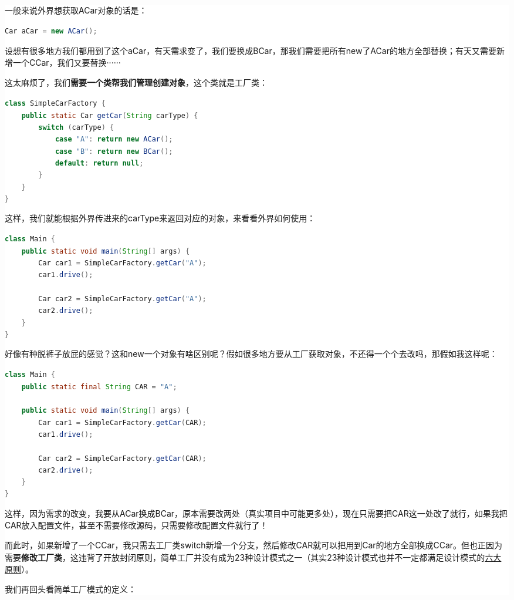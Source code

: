 一般来说外界想获取ACar对象的话是：

```java
Car aCar = new ACar();
```

设想有很多地方我们都用到了这个aCar，有天需求变了，我们要换成BCar，那我们需要把所有new了ACar的地方全部替换；有天又需要新增一个CCar，我们又要替换······  

这太麻烦了，我们**需要一个类帮我们管理创建对象**，这个类就是工厂类：

```java
class SimpleCarFactory {
    public static Car getCar(String carType) {
        switch (carType) {
            case "A": return new ACar();
            case "B": return new BCar();
            default: return null;
        }
    }
}
```

这样，我们就能根据外界传进来的carType来返回对应的对象，来看看外界如何使用：

```java
class Main {
    public static void main(String[] args) {
        Car car1 = SimpleCarFactory.getCar("A");
        car1.drive();
        
        Car car2 = SimpleCarFactory.getCar("A");
        car2.drive();
    }
}
```

好像有种脱裤子放屁的感觉？这和new一个对象有啥区别呢？假如很多地方要从工厂获取对象，不还得一个个去改吗，那假如我这样呢：

```java
class Main {
    public static final String CAR = "A";
    
    public static void main(String[] args) {
        Car car1 = SimpleCarFactory.getCar(CAR);
        car1.drive();
        
        Car car2 = SimpleCarFactory.getCar(CAR);
        car2.drive();
    }
}
```

这样，因为需求的改变，我要从ACar换成BCar，原本需要改两处（真实项目中可能更多处），现在只需要把CAR这一处改了就行，如果我把CAR放入配置文件，甚至不需要修改源码，只需要修改配置文件就行了！ 

而此时，如果新增了一个CCar，我只需去工厂类switch新增一个分支，然后修改CAR就可以把用到Car的地方全部换成CCar。但也正因为需要**修改工厂类**，这违背了开放封闭原则，简单工厂并没有成为23种设计模式之一（其实23种设计模式也并不一定都满足设计模式的[六大原则](#设计模式六大原则)）。

我们再回头看简单工厂模式的定义：
